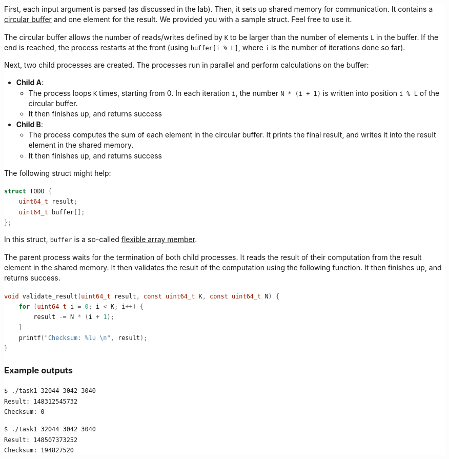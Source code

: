 First, each input argument is parsed (as discussed in the lab). Then, it sets up shared memory for communication. It contains a [circular buffer](https://en.wikipedia.org/wiki/Circular_buffer) and one element for the result. We provided you with a sample struct. Feel free to use it.

The circular buffer allows the number of reads/writes defined by `K` to be larger than the number of elements `L` in the buffer. If the end is reached, the process restarts at the front (using `buffer[i % L]`, where `i` is the number of iterations done so far).

Next, two child processes are created.
The processes run in parallel and perform calculations on the buffer:

- **Child A**:
  - The process loops `K` times, starting from 0. In each iteration `i`, the number `N * (i + 1)` is written into position `i % L` of the circular buffer.
  - It then finishes up, and returns success
- **Child B**:
  - The process computes the sum of each element in the circular buffer. It prints the final result, and writes it into the result element in the shared memory.
  - It then finishes up, and returns success

The following struct might help:

```c
struct TODO {
    uint64_t result;
    uint64_t buffer[];
};
```

In this struct, `buffer` is a so-called [flexible array member](https://en.wikipedia.org/wiki/Flexible_array_member).

The parent process waits for the termination of both child processes. It reads the result of their computation from the result element in the shared memory. It then validates the result of the computation using the following function.
It then finishes up, and returns success.
```c
void validate_result(uint64_t result, const uint64_t K, const uint64_t N) {
    for (uint64_t i = 0; i < K; i++) {
        result -= N * (i + 1);
    }
    printf("Checksum: %lu \n", result);
}
```

### Example outputs

```sh
$ ./task1 32044 3042 3040
Result: 148312545732
Checksum: 0
```

```sh
$ ./task1 32044 3042 3040
Result: 148507373252
Checksum: 194827520
```
